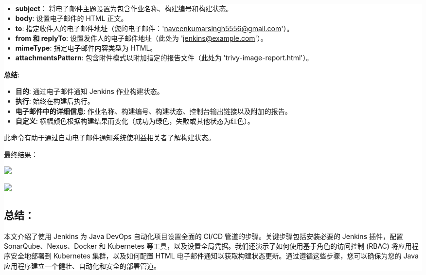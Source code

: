 - **subject**： 将电子邮件主题设置为包含作业名称、构建编号和构建状态。
- **body**: 设置电子邮件的 HTML 正文。
- **to**: 指定收件人的电子邮件地址（您的电子邮件：'naveenkumarsingh5556@gmail.com'）。
- **from 和 replyTo**: 设置发件人的电子邮件地址（此处为 'jenkins@example.com'）。
- **mimeType**: 指定电子邮件内容类型为 HTML。
- **attachmentsPattern**: 包含附件模式以附加指定的报告文件（此处为 'trivy-image-report.html'）。

**总结**:

- **目的**: 通过电子邮件通知 Jenkins 作业构建状态。
- **执行**: 始终在构建后执行。
- **电子邮件中的详细信息**: 作业名称、构建编号、构建状态、控制台输出链接以及附加的报告。
- **自定义**: 横幅颜色根据构建结果而变化（成功为绿色，失败或其他状态为红色）。

此命令有助于通过自动电子邮件通知系统使利益相关者了解构建状态。

最终结果：

![](https://miro.medium.com/v2/resize:fit:1400/format:webp/1*DXtfgHm3AeeifpmICW6Jbw.png)

![](https://miro.medium.com/v2/resize:fit:1400/format:webp/1*yaCs1mwLDxpSgfx5KjItHQ.png)

## 总结：

本文介绍了使用 Jenkins 为 Java DevOps 自动化项目设置全面的 CI/CD 管道的步骤。关键步骤包括安装必要的 Jenkins 插件，配置 SonarQube、Nexus、Docker 和 Kubernetes 等工具，以及设置全局凭据。我们还演示了如何使用基于角色的访问控制 (RBAC) 将应用程序安全地部署到 Kubernetes 集群，以及如何配置 HTML 电子邮件通知以获取构建状态更新。通过遵循这些步骤，您可以确保为您的 Java 应用程序建立一个健壮、自动化和安全的部署管道。